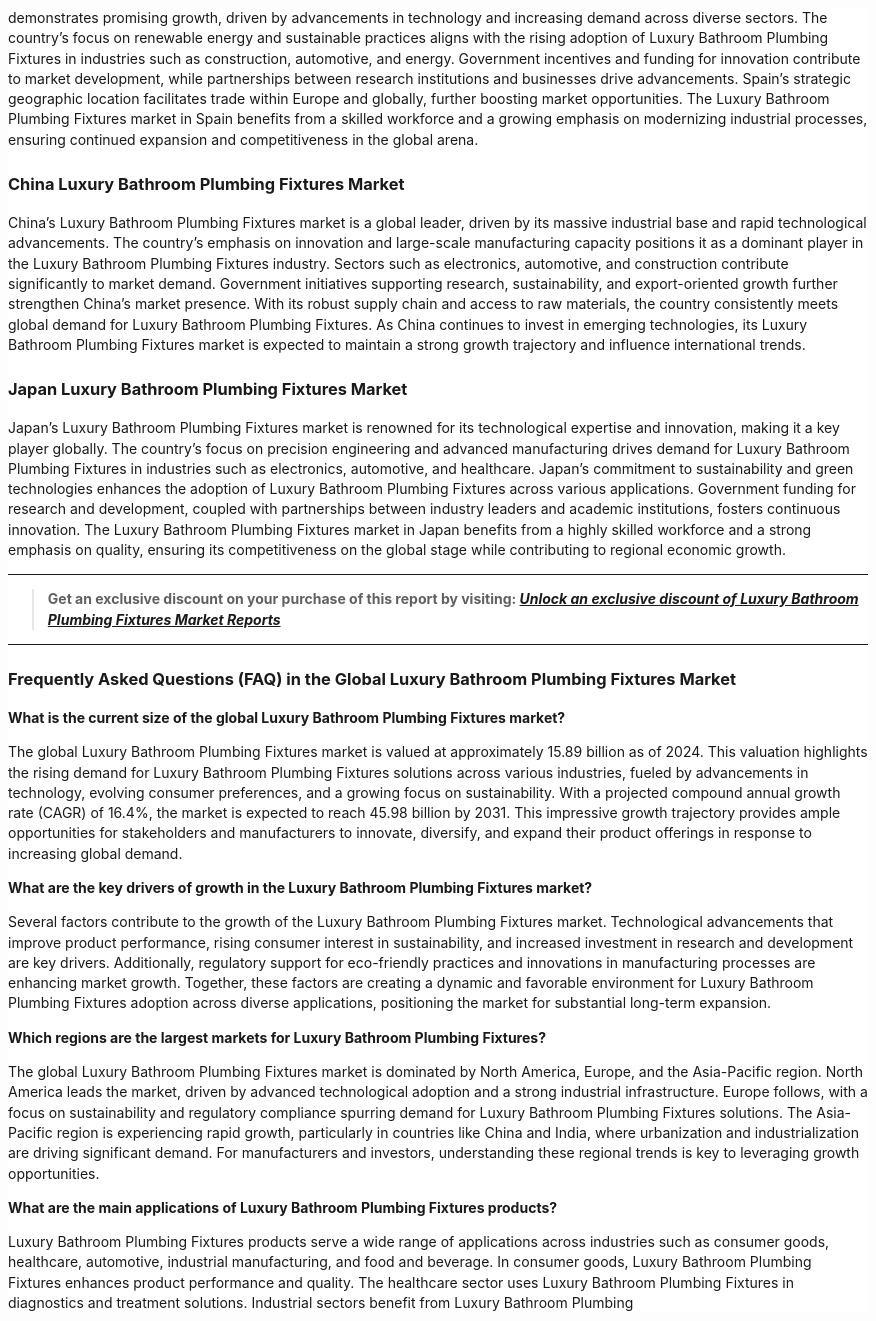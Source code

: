 demonstrates promising growth, driven by advancements in technology and increasing demand across diverse sectors. The country&rsquo;s focus on renewable energy and sustainable practices aligns with the rising adoption of Luxury Bathroom Plumbing Fixtures in industries such as construction, automotive, and energy. Government incentives and funding for innovation contribute to market development, while partnerships between research institutions and businesses drive advancements. Spain&rsquo;s strategic geographic location facilitates trade within Europe and globally, further boosting market opportunities. The Luxury Bathroom Plumbing Fixtures market in Spain benefits from a skilled workforce and a growing emphasis on modernizing industrial processes, ensuring continued expansion and competitiveness in the global arena.</p><h3>China Luxury Bathroom Plumbing Fixtures Market</h3><p>China&rsquo;s Luxury Bathroom Plumbing Fixtures market is a global leader, driven by its massive industrial base and rapid technological advancements. The country&rsquo;s emphasis on innovation and large-scale manufacturing capacity positions it as a dominant player in the Luxury Bathroom Plumbing Fixtures industry. Sectors such as electronics, automotive, and construction contribute significantly to market demand. Government initiatives supporting research, sustainability, and export-oriented growth further strengthen China&rsquo;s market presence. With its robust supply chain and access to raw materials, the country consistently meets global demand for Luxury Bathroom Plumbing Fixtures. As China continues to invest in emerging technologies, its Luxury Bathroom Plumbing Fixtures market is expected to maintain a strong growth trajectory and influence international trends.</p><h3>Japan Luxury Bathroom Plumbing Fixtures Market</h3><p>Japan&rsquo;s Luxury Bathroom Plumbing Fixtures market is renowned for its technological expertise and innovation, making it a key player globally. The country&rsquo;s focus on precision engineering and advanced manufacturing drives demand for Luxury Bathroom Plumbing Fixtures in industries such as electronics, automotive, and healthcare. Japan&rsquo;s commitment to sustainability and green technologies enhances the adoption of Luxury Bathroom Plumbing Fixtures across various applications. Government funding for research and development, coupled with partnerships between industry leaders and academic institutions, fosters continuous innovation. The Luxury Bathroom Plumbing Fixtures market in Japan benefits from a highly skilled workforce and a strong emphasis on quality, ensuring its competitiveness on the global stage while contributing to regional economic growth.</p><hr /><blockquote><p><strong>Get an exclusive discount on your purchase of this report by visiting: <em><a href="://marketresearchpulse.com/ask-for-discount/26380?utm_source=Github&amp;utm_medium=052">Unlock an exclusive discount of Luxury Bathroom Plumbing Fixtures Market Reports</a></em>&nbsp;</strong></p></blockquote><hr /><h3>Frequently Asked Questions (FAQ) in the Global Luxury Bathroom Plumbing Fixtures Market</h3><p><strong>What is the current size of the global Luxury Bathroom Plumbing Fixtures market?</strong></p><p>The global Luxury Bathroom Plumbing Fixtures market is valued at approximately 15.89 billion as of 2024. This valuation highlights the rising demand for Luxury Bathroom Plumbing Fixtures solutions across various industries, fueled by advancements in technology, evolving consumer preferences, and a growing focus on sustainability. With a projected compound annual growth rate (CAGR) of 16.4%, the market is expected to reach 45.98 billion by 2031. This impressive growth trajectory provides ample opportunities for stakeholders and manufacturers to innovate, diversify, and expand their product offerings in response to increasing global demand.</p><p><strong>What are the key drivers of growth in the Luxury Bathroom Plumbing Fixtures market?</strong></p><p>Several factors contribute to the growth of the Luxury Bathroom Plumbing Fixtures market. Technological advancements that improve product performance, rising consumer interest in sustainability, and increased investment in research and development are key drivers. Additionally, regulatory support for eco-friendly practices and innovations in manufacturing processes are enhancing market growth. Together, these factors are creating a dynamic and favorable environment for Luxury Bathroom Plumbing Fixtures adoption across diverse applications, positioning the market for substantial long-term expansion.</p><p><strong>Which regions are the largest markets for Luxury Bathroom Plumbing Fixtures?</strong></p><p>The global Luxury Bathroom Plumbing Fixtures market is dominated by North America, Europe, and the Asia-Pacific region. North America leads the market, driven by advanced technological adoption and a strong industrial infrastructure. Europe follows, with a focus on sustainability and regulatory compliance spurring demand for Luxury Bathroom Plumbing Fixtures solutions. The Asia-Pacific region is experiencing rapid growth, particularly in countries like China and India, where urbanization and industrialization are driving significant demand. For manufacturers and investors, understanding these regional trends is key to leveraging growth opportunities.</p><p><strong>What are the main applications of Luxury Bathroom Plumbing Fixtures products?</strong></p><p>Luxury Bathroom Plumbing Fixtures products serve a wide range of applications across industries such as consumer goods, healthcare, automotive, industrial manufacturing, and food and beverage. In consumer goods, Luxury Bathroom Plumbing Fixtures enhances product performance and quality. The healthcare sector uses Luxury Bathroom Plumbing Fixtures in diagnostics and treatment solutions. Industrial sectors benefit from Luxury Bathroom Plumbing